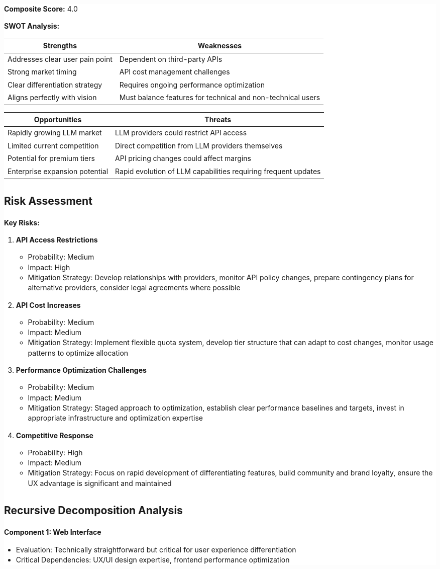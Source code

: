 **Composite Score:** 4.0

**SWOT Analysis:**

| Strengths | Weaknesses |
|-----------|------------|
| Addresses clear user pain point | Dependent on third-party APIs |
| Strong market timing | API cost management challenges |
| Clear differentiation strategy | Requires ongoing performance optimization |
| Aligns perfectly with vision | Must balance features for technical and non-technical users |

| Opportunities | Threats |
|---------------|---------|
| Rapidly growing LLM market | LLM providers could restrict API access |
| Limited current competition | Direct competition from LLM providers themselves |
| Potential for premium tiers | API pricing changes could affect margins |
| Enterprise expansion potential | Rapid evolution of LLM capabilities requiring frequent updates |

## Risk Assessment

**Key Risks:**
1. **API Access Restrictions**
   - Probability: Medium
   - Impact: High
   - Mitigation Strategy: Develop relationships with providers, monitor API policy changes, prepare contingency plans for alternative providers, consider legal agreements where possible

2. **API Cost Increases**
   - Probability: Medium
   - Impact: Medium
   - Mitigation Strategy: Implement flexible quota system, develop tier structure that can adapt to cost changes, monitor usage patterns to optimize allocation

3. **Performance Optimization Challenges**
   - Probability: Medium
   - Impact: Medium
   - Mitigation Strategy: Staged approach to optimization, establish clear performance baselines and targets, invest in appropriate infrastructure and optimization expertise

4. **Competitive Response**
   - Probability: High
   - Impact: Medium
   - Mitigation Strategy: Focus on rapid development of differentiating features, build community and brand loyalty, ensure the UX advantage is significant and maintained

## Recursive Decomposition Analysis

**Component 1: Web Interface**
- Evaluation: Technically straightforward but critical for user experience differentiation
- Critical Dependencies: UX/UI design expertise, frontend performance optimization
